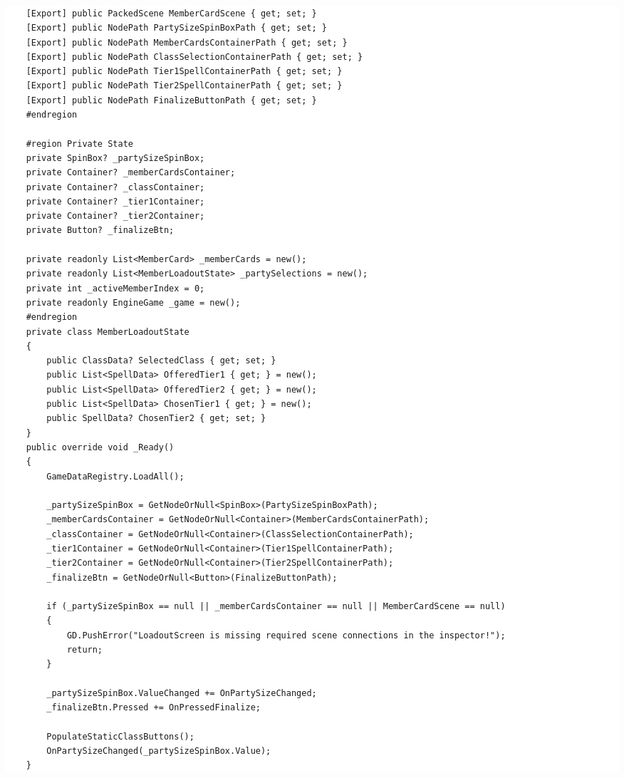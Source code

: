         [Export] public PackedScene MemberCardScene { get; set; }
        [Export] public NodePath PartySizeSpinBoxPath { get; set; }
        [Export] public NodePath MemberCardsContainerPath { get; set; }
        [Export] public NodePath ClassSelectionContainerPath { get; set; }
        [Export] public NodePath Tier1SpellContainerPath { get; set; }
        [Export] public NodePath Tier2SpellContainerPath { get; set; }
        [Export] public NodePath FinalizeButtonPath { get; set; }
        #endregion

        #region Private State
        private SpinBox? _partySizeSpinBox;
        private Container? _memberCardsContainer;
        private Container? _classContainer;
        private Container? _tier1Container;
        private Container? _tier2Container;
        private Button? _finalizeBtn;
        
        private readonly List<MemberCard> _memberCards = new();
        private readonly List<MemberLoadoutState> _partySelections = new();
        private int _activeMemberIndex = 0;
        private readonly EngineGame _game = new();
        #endregion
        private class MemberLoadoutState
        {
            public ClassData? SelectedClass { get; set; }
            public List<SpellData> OfferedTier1 { get; } = new();
            public List<SpellData> OfferedTier2 { get; } = new();
            public List<SpellData> ChosenTier1 { get; } = new();
            public SpellData? ChosenTier2 { get; set; }
        }
        public override void _Ready()
        {
            GameDataRegistry.LoadAll();
            
            _partySizeSpinBox = GetNodeOrNull<SpinBox>(PartySizeSpinBoxPath);
            _memberCardsContainer = GetNodeOrNull<Container>(MemberCardsContainerPath);
            _classContainer = GetNodeOrNull<Container>(ClassSelectionContainerPath);
            _tier1Container = GetNodeOrNull<Container>(Tier1SpellContainerPath);
            _tier2Container = GetNodeOrNull<Container>(Tier2SpellContainerPath);
            _finalizeBtn = GetNodeOrNull<Button>(FinalizeButtonPath);

            if (_partySizeSpinBox == null || _memberCardsContainer == null || MemberCardScene == null)
            {
                GD.PushError("LoadoutScreen is missing required scene connections in the inspector!");
                return;
            }

            _partySizeSpinBox.ValueChanged += OnPartySizeChanged;
            _finalizeBtn.Pressed += OnPressedFinalize;
            
            PopulateStaticClassButtons();
            OnPartySizeChanged(_partySizeSpinBox.Value);
        }

